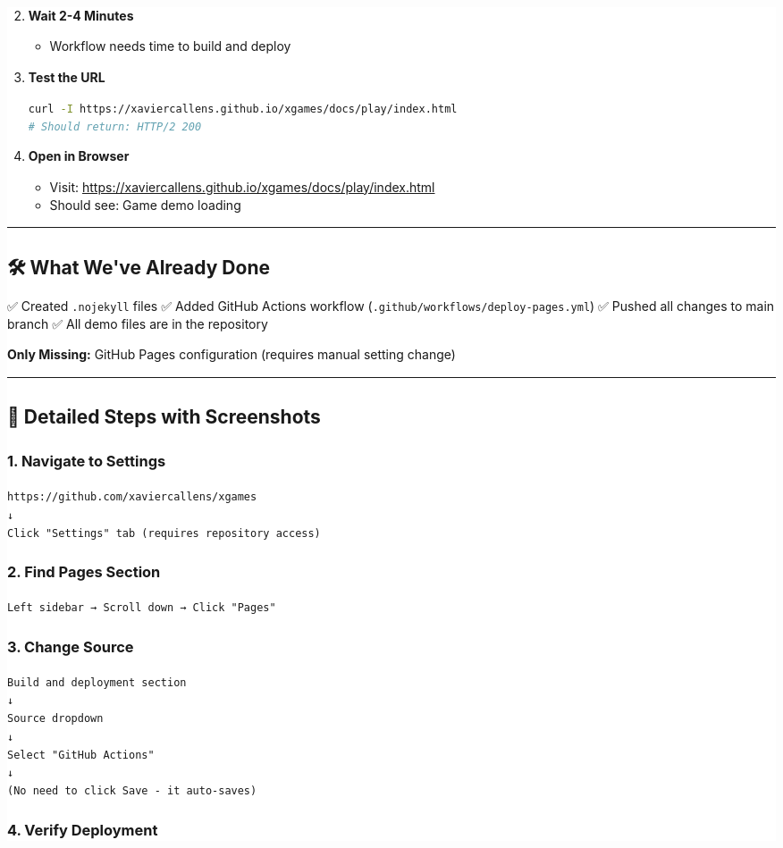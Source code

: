 2. **Wait 2-4 Minutes**
   - Workflow needs time to build and deploy

3. **Test the URL**
   ```bash
   curl -I https://xaviercallens.github.io/xgames/docs/play/index.html
   # Should return: HTTP/2 200
   ```

4. **Open in Browser**
   - Visit: https://xaviercallens.github.io/xgames/docs/play/index.html
   - Should see: Game demo loading

---

## 🛠️ What We've Already Done

✅ Created `.nojekyll` files
✅ Added GitHub Actions workflow (`.github/workflows/deploy-pages.yml`)
✅ Pushed all changes to main branch
✅ All demo files are in the repository

**Only Missing:** GitHub Pages configuration (requires manual setting change)

---

## 📝 Detailed Steps with Screenshots

### 1. Navigate to Settings

```
https://github.com/xaviercallens/xgames
↓
Click "Settings" tab (requires repository access)
```

### 2. Find Pages Section

```
Left sidebar → Scroll down → Click "Pages"
```

### 3. Change Source

```
Build and deployment section
↓
Source dropdown
↓
Select "GitHub Actions"
↓
(No need to click Save - it auto-saves)
```

### 4. Verify Deployment
